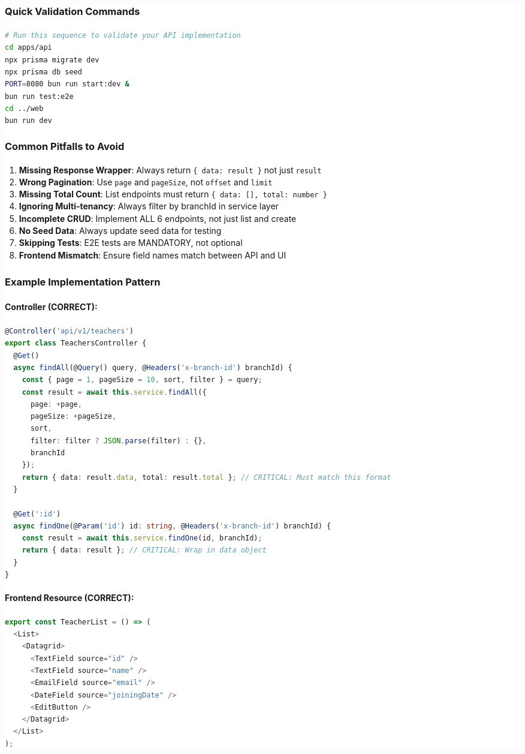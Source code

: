 ### Quick Validation Commands
```bash
# Run this sequence to validate your API implementation
cd apps/api
npx prisma migrate dev
npx prisma db seed
PORT=8080 bun run start:dev &
bun run test:e2e
cd ../web
bun run dev
```

### Common Pitfalls to Avoid
1. **Missing Response Wrapper**: Always return `{ data: result }` not just `result`
2. **Wrong Pagination**: Use `page` and `pageSize`, not `offset` and `limit`
3. **Missing Total Count**: List endpoints must return `{ data: [], total: number }`
4. **Ignoring Multi-tenancy**: Always filter by branchId in service layer
5. **Incomplete CRUD**: Implement ALL 6 endpoints, not just list and create
6. **No Seed Data**: Always update seed data for testing
7. **Skipping Tests**: E2E tests are MANDATORY, not optional
8. **Frontend Mismatch**: Ensure field names match between API and UI

### Example Implementation Pattern

#### Controller (CORRECT):
```typescript
@Controller('api/v1/teachers')
export class TeachersController {
  @Get()
  async findAll(@Query() query, @Headers('x-branch-id') branchId) {
    const { page = 1, pageSize = 10, sort, filter } = query;
    const result = await this.service.findAll({
      page: +page,
      pageSize: +pageSize,
      sort,
      filter: filter ? JSON.parse(filter) : {},
      branchId
    });
    return { data: result.data, total: result.total }; // CRITICAL: Must match this format
  }
  
  @Get(':id')
  async findOne(@Param('id') id: string, @Headers('x-branch-id') branchId) {
    const result = await this.service.findOne(id, branchId);
    return { data: result }; // CRITICAL: Wrap in data object
  }
}
```

#### Frontend Resource (CORRECT):
```typescript
export const TeacherList = () => (
  <List>
    <Datagrid>
      <TextField source="id" />
      <TextField source="name" />
      <EmailField source="email" />
      <DateField source="joiningDate" />
      <EditButton />
    </Datagrid>
  </List>
);
```

